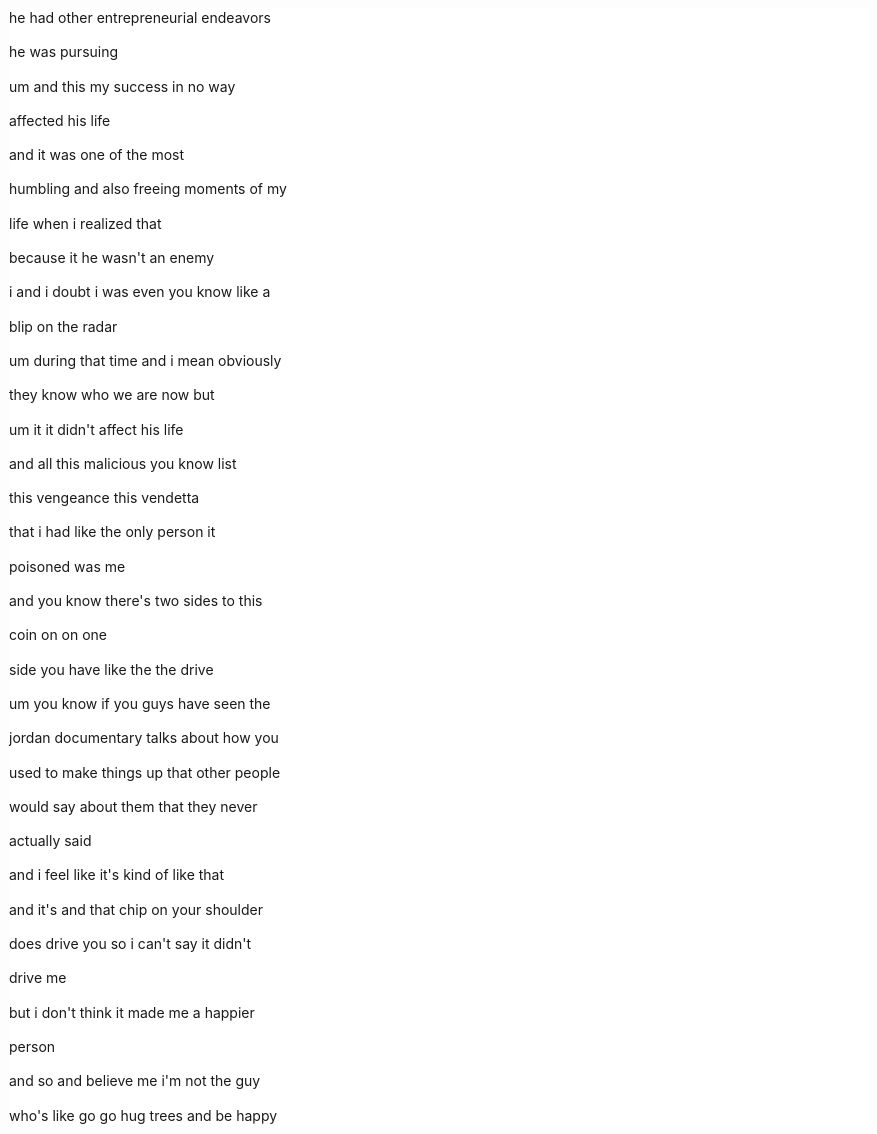 he had other entrepreneurial endeavors

he was pursuing

um and this my success in no way

affected his life

and it was one of the most

humbling and also freeing moments of my

life when i realized that

because it he wasn't an enemy

i and i doubt i was even you know like a

blip on the radar

um during that time and i mean obviously

they know who we are now but

um it it didn't affect his life

and all this malicious you know list

this vengeance this vendetta

that i had like the only person it

poisoned was me

and you know there's two sides to this

coin on on one

side you have like the the drive

um you know if you guys have seen the

jordan documentary talks about how you

used to make things up that other people

would say about them that they never

actually said

and i feel like it's kind of like that

and it's and that chip on your shoulder

does drive you so i can't say it didn't

drive me

but i don't think it made me a happier

person

and so and believe me i'm not the guy

who's like go go hug trees and be happy
